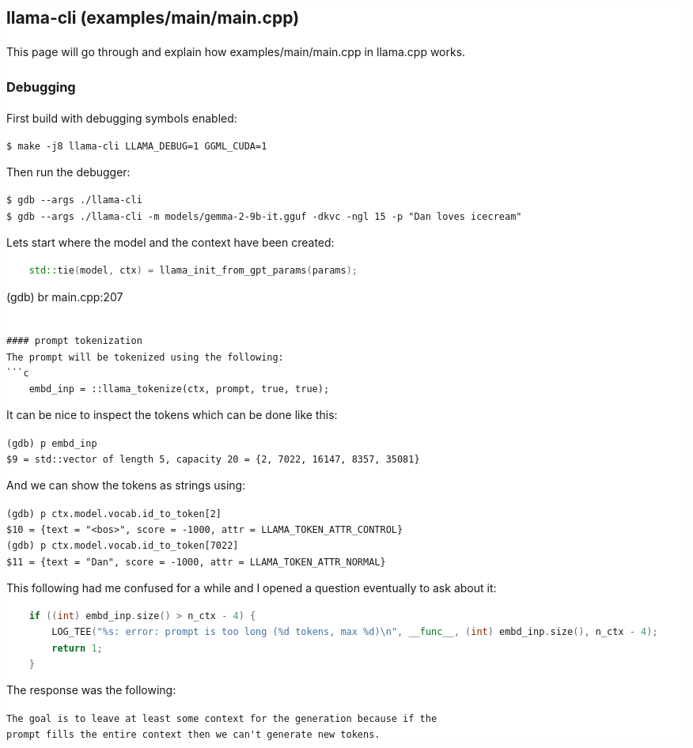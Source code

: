 ## llama-cli (examples/main/main.cpp)
This page will go through and explain how examples/main/main.cpp in llama.cpp
works.

### Debugging
First build with debugging symbols enabled:
```console
$ make -j8 llama-cli LLAMA_DEBUG=1 GGML_CUDA=1
```

Then run the debugger:
```console
$ gdb --args ./llama-cli
$ gdb --args ./llama-cli -m models/gemma-2-9b-it.gguf -dkvc -ngl 15 -p "Dan loves icecream"
```
Lets start where the model and the context have been created:
```cpp
    std::tie(model, ctx) = llama_init_from_gpt_params(params);
```
(gdb) br main.cpp:207
```

#### prompt tokenization
The prompt will be tokenized using the following:
```c
    embd_inp = ::llama_tokenize(ctx, prompt, true, true);
```
It can be nice to inspect the tokens which can be done like this:
```console
(gdb) p embd_inp
$9 = std::vector of length 5, capacity 20 = {2, 7022, 16147, 8357, 35081}
```
And we can show the tokens as strings using:
```console
(gdb) p ctx.model.vocab.id_to_token[2]
$10 = {text = "<bos>", score = -1000, attr = LLAMA_TOKEN_ATTR_CONTROL}
(gdb) p ctx.model.vocab.id_to_token[7022]
$11 = {text = "Dan", score = -1000, attr = LLAMA_TOKEN_ATTR_NORMAL}
```

This following had me confused for a while and I opened a question eventually
to ask about it:
```cpp
    if ((int) embd_inp.size() > n_ctx - 4) {
        LOG_TEE("%s: error: prompt is too long (%d tokens, max %d)\n", __func__, (int) embd_inp.size(), n_ctx - 4);
        return 1;
    }
```
The response was the following:
```
The goal is to leave at least some context for the generation because if the
prompt fills the entire context then we can't generate new tokens.
```
